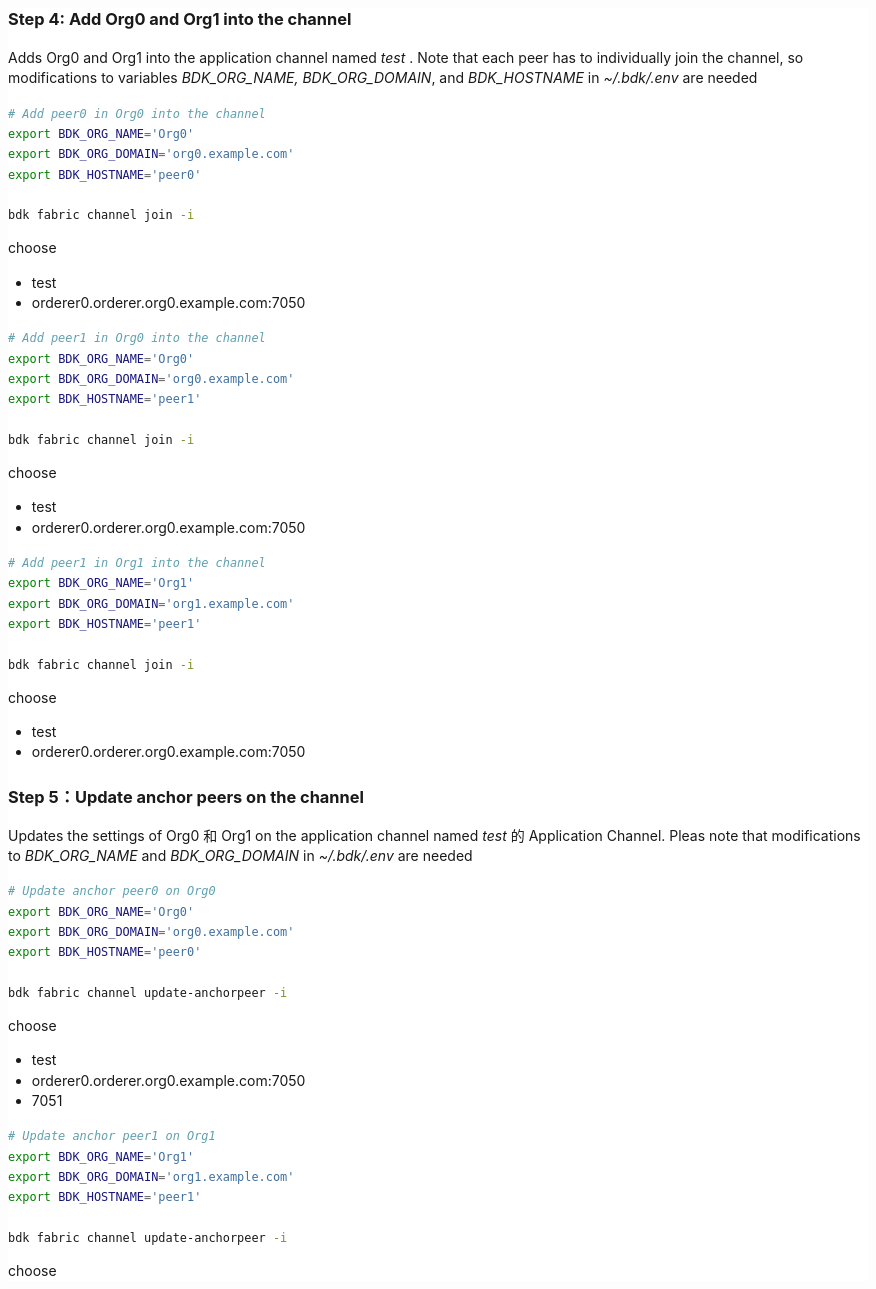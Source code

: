 ### Step 4: Add Org0 and Org1 into the channel

Adds Org0 and Org1 into the application channel named *test* . Note that each peer has to individually join the channel, so modifications to variables  *BDK_ORG_NAME, BDK_ORG_DOMAIN*, and *BDK_HOSTNAME* in *~/.bdk/.env* are needed

```bash
# Add peer0 in Org0 into the channel
export BDK_ORG_NAME='Org0'
export BDK_ORG_DOMAIN='org0.example.com'
export BDK_HOSTNAME='peer0'

bdk fabric channel join -i
```
choose
- test
- orderer0.orderer.org0.example.com:7050
```bash
# Add peer1 in Org0 into the channel
export BDK_ORG_NAME='Org0'
export BDK_ORG_DOMAIN='org0.example.com'
export BDK_HOSTNAME='peer1'

bdk fabric channel join -i
```
choose
- test
- orderer0.orderer.org0.example.com:7050
```bash
# Add peer1 in Org1 into the channel
export BDK_ORG_NAME='Org1'
export BDK_ORG_DOMAIN='org1.example.com'
export BDK_HOSTNAME='peer1'

bdk fabric channel join -i
```
choose
- test
- orderer0.orderer.org0.example.com:7050

### Step 5：Update anchor peers on the channel

Updates the settings of Org0 和 Org1 on the application channel named *test* 的 Application Channel. Pleas note that modifications to *BDK_ORG_NAME* and *BDK_ORG_DOMAIN* in *~/.bdk/.env* are needed

```bash
# Update anchor peer0 on Org0
export BDK_ORG_NAME='Org0'
export BDK_ORG_DOMAIN='org0.example.com'
export BDK_HOSTNAME='peer0'

bdk fabric channel update-anchorpeer -i
```
choose
- test
- orderer0.orderer.org0.example.com:7050
- 7051
```bash
# Update anchor peer1 on Org1
export BDK_ORG_NAME='Org1'
export BDK_ORG_DOMAIN='org1.example.com'
export BDK_HOSTNAME='peer1'

bdk fabric channel update-anchorpeer -i
```
choose
